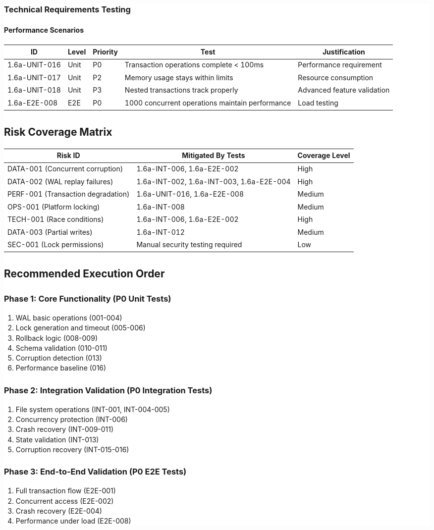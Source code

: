 ### Technical Requirements Testing

#### Performance Scenarios

| ID | Level | Priority | Test | Justification |
|---|---|---|---|---|
| 1.6a-UNIT-016 | Unit | P0 | Transaction operations complete < 100ms | Performance requirement |
| 1.6a-UNIT-017 | Unit | P2 | Memory usage stays within limits | Resource consumption |
| 1.6a-UNIT-018 | Unit | P3 | Nested transactions track properly | Advanced feature validation |
| 1.6a-E2E-008 | E2E | P0 | 1000 concurrent operations maintain performance | Load testing |

## Risk Coverage Matrix

| Risk ID | Mitigated By Tests | Coverage Level |
|---|---|---|
| DATA-001 (Concurrent corruption) | 1.6a-INT-006, 1.6a-E2E-002 | High |
| DATA-002 (WAL replay failures) | 1.6a-INT-002, 1.6a-INT-003, 1.6a-E2E-004 | High |
| PERF-001 (Transaction degradation) | 1.6a-UNIT-016, 1.6a-E2E-008 | Medium |
| OPS-001 (Platform locking) | 1.6a-INT-008 | Medium |
| TECH-001 (Race conditions) | 1.6a-INT-006, 1.6a-E2E-002 | High |
| DATA-003 (Partial writes) | 1.6a-INT-012 | Medium |
| SEC-001 (Lock permissions) | Manual security testing required | Low |

## Recommended Execution Order

### Phase 1: Core Functionality (P0 Unit Tests)
1. WAL basic operations (001-004)
2. Lock generation and timeout (005-006)
3. Rollback logic (008-009)
4. Schema validation (010-011)
5. Corruption detection (013)
6. Performance baseline (016)

### Phase 2: Integration Validation (P0 Integration Tests)
1. File system operations (INT-001, INT-004-005)
2. Concurrency protection (INT-006)
3. Crash recovery (INT-009-011)
4. State validation (INT-013)
5. Corruption recovery (INT-015-016)

### Phase 3: End-to-End Validation (P0 E2E Tests)
1. Full transaction flow (E2E-001)
2. Concurrent access (E2E-002)
3. Crash recovery (E2E-004)
4. Performance under load (E2E-008)
